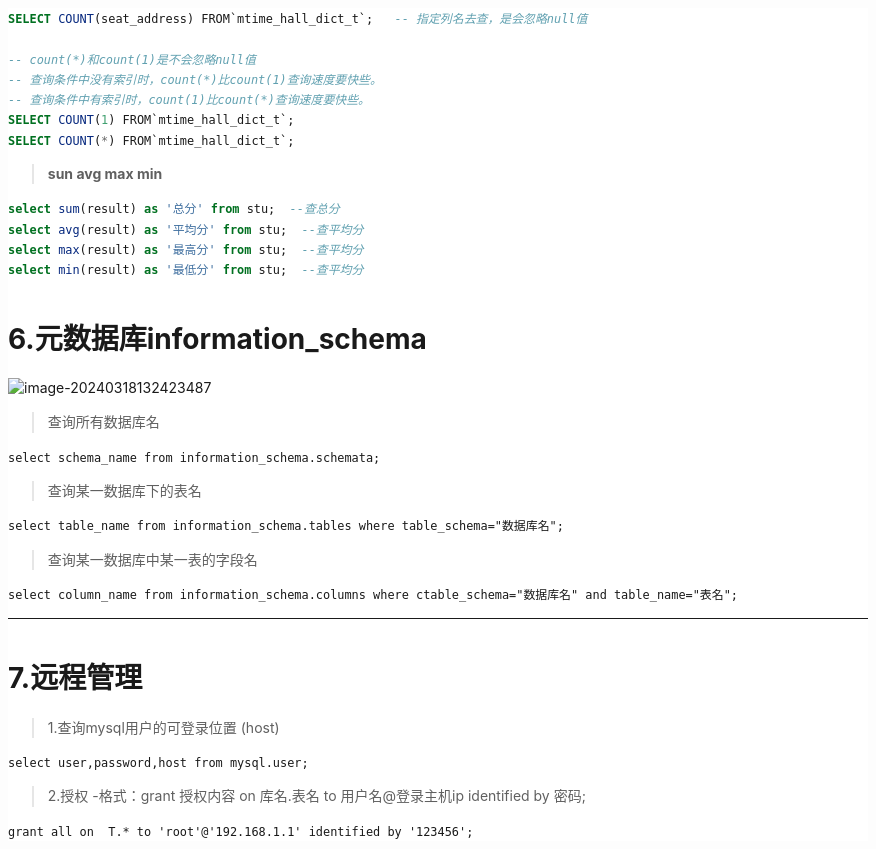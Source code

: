 ```sql
SELECT COUNT(seat_address) FROM`mtime_hall_dict_t`;   -- 指定列名去查，是会忽略null值

-- count(*)和count(1)是不会忽略null值
-- 查询条件中没有索引时，count(*)比count(1)查询速度要快些。
-- 查询条件中有索引时，count(1)比count(*)查询速度要快些。
SELECT COUNT(1) FROM`mtime_hall_dict_t`;
SELECT COUNT(*) FROM`mtime_hall_dict_t`;
```

> **sun  avg max min**

```sql
select sum(result) as '总分' from stu;  --查总分
select avg(result) as '平均分' from stu;  --查平均分
select max(result) as '最高分' from stu;  --查平均分
select min(result) as '最低分' from stu;  --查平均分
```



# 6.元数据库information_schema

![image-20240318132423487](https://typora-picgo-push.oss-cn-hangzhou.aliyuncs.com/img-for-typora/image-20240318132423487.png)

> 查询所有数据库名

```mysql
select schema_name from information_schema.schemata;
```

> 查询某一数据库下的表名

```mysql
select table_name from information_schema.tables where table_schema="数据库名";
```

> 查询某一数据库中某一表的字段名

```mysql
select column_name from information_schema.columns where ctable_schema="数据库名" and table_name="表名";
```

---



# 7.远程管理

> 1.查询mysql用户的可登录位置 (host)

```mysql
select user,password,host from mysql.user;
```

> 2.授权 -格式：grant 授权内容 on  库名.表名 to 用户名@登录主机ip  identified by 密码;

```mysql
grant all on  T.* to 'root'@'192.168.1.1' identified by '123456';
```
